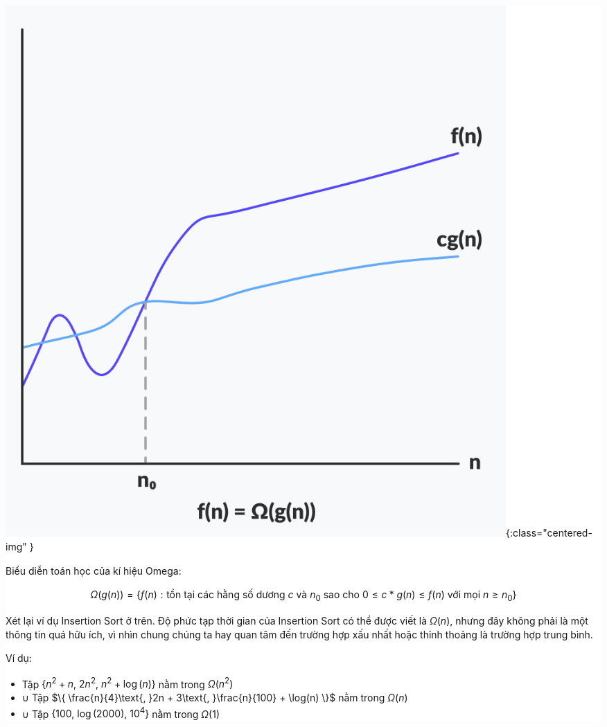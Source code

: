 ![](../../assets/misc/complexity-analysis/asymptotic-notations/figure3.png){:class="centered-img" }

Biểu diễn toán học của kí hiệu Omega:

$$\Omega(g(n)) = \{ f(n): \text{tồn tại các hằng số dương }c\text{ và }n_0\text{ sao cho }0 \leq c * g(n) \leq f(n) \text{ với mọi }n \geq n_0 \}$$

Xét lại ví dụ Insertion Sort ở trên. Độ phức tạp thời gian của Insertion Sort có thể được viết là $\Omega(n)$, nhưng đây không phải là một thông tin quá hữu ích, vì nhìn chung chúng ta hay quan tâm đến trường hợp xấu nhất hoặc thỉnh thoảng là trường hợp trung bình.

Ví dụ:

- Tập $\{ n^2 + n\text{, }2n^2\text{, }n^2 + \log(n) \}$ nằm trong $\Omega(n^2)$
- $\cup$ Tập $\{ \frac{n}{4}\text{, }2n + 3\text{, }\frac{n}{100} + \log(n) \}$ nằm trong $\Omega(n)$
- $\cup$ Tập $\{ 100\text{, }\log(2000)\text{, }10^4 \}$ nằm trong $\Omega(1)$
